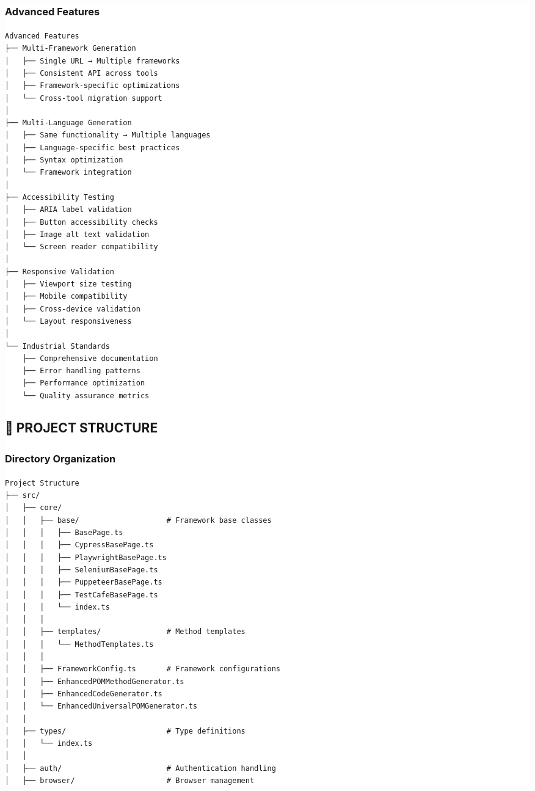 ### **Advanced Features**
```
Advanced Features
├── Multi-Framework Generation
│   ├── Single URL → Multiple frameworks
│   ├── Consistent API across tools
│   ├── Framework-specific optimizations
│   └── Cross-tool migration support
│
├── Multi-Language Generation
│   ├── Same functionality → Multiple languages
│   ├── Language-specific best practices
│   ├── Syntax optimization
│   └── Framework integration
│
├── Accessibility Testing
│   ├── ARIA label validation
│   ├── Button accessibility checks
│   ├── Image alt text validation
│   └── Screen reader compatibility
│
├── Responsive Validation
│   ├── Viewport size testing
│   ├── Mobile compatibility
│   ├── Cross-device validation
│   └── Layout responsiveness
│
└── Industrial Standards
    ├── Comprehensive documentation
    ├── Error handling patterns
    ├── Performance optimization
    └── Quality assurance metrics
```

## 📁 **PROJECT STRUCTURE**

### **Directory Organization**
```
Project Structure
├── src/
│   ├── core/
│   │   ├── base/                    # Framework base classes
│   │   │   ├── BasePage.ts
│   │   │   ├── CypressBasePage.ts
│   │   │   ├── PlaywrightBasePage.ts
│   │   │   ├── SeleniumBasePage.ts
│   │   │   ├── PuppeteerBasePage.ts
│   │   │   ├── TestCafeBasePage.ts
│   │   │   └── index.ts
│   │   │
│   │   ├── templates/               # Method templates
│   │   │   └── MethodTemplates.ts
│   │   │
│   │   ├── FrameworkConfig.ts       # Framework configurations
│   │   ├── EnhancedPOMMethodGenerator.ts
│   │   ├── EnhancedCodeGenerator.ts
│   │   └── EnhancedUniversalPOMGenerator.ts
│   │
│   ├── types/                       # Type definitions
│   │   └── index.ts
│   │
│   ├── auth/                        # Authentication handling
│   ├── browser/                     # Browser management
```